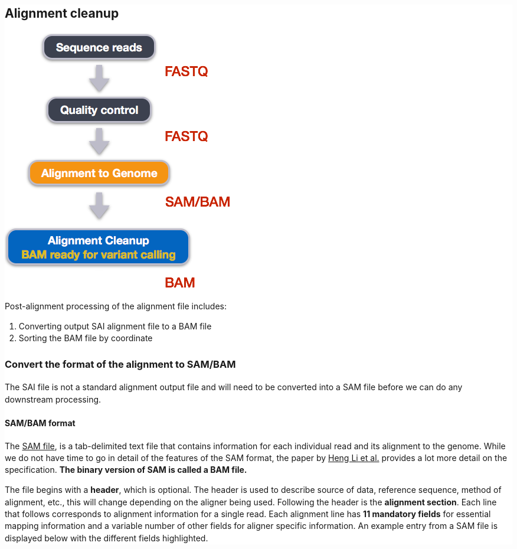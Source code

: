 
## Alignment cleanup

![workflow_clean](./img/variant_calling_workflow_cleanup.png)

Post-alignment processing of the alignment file includes:

1. Converting output SAI alignment file to a BAM file
2. Sorting the BAM file by coordinate

### Convert the format of the alignment to SAM/BAM

The SAI file is not a standard alignment output file and will need to be converted into a SAM file before we can do any downstream
processing. 

#### SAM/BAM format
The [SAM file](https://github.com/adamfreedman/knowyourdata-genomics/blob/gh-pages/lessons/01-know_your_data.md#aligned-reads-sam),
is a tab-delimited text file that contains information for each individual read and its alignment to the genome. While we do not 
have time to go in detail of the features of the SAM format, the paper by 
[Heng Li et al.](http://bioinformatics.oxfordjournals.org/content/25/16/2078.full) provides a lot more detail on the specification.
**The binary version of SAM is called a BAM file.**

The file begins with a **header**, which is optional. The header is used to describe source of data, reference sequence, method of
alignment, etc., this will change depending on the aligner being used. Following the header is the **alignment section**. Each line
that follows corresponds to alignment information for a single read. Each alignment line has **11 mandatory fields** for essential
mapping information and a variable number of other fields for aligner specific information. An example entry from a SAM file is 
displayed below with the different fields highlighted.
